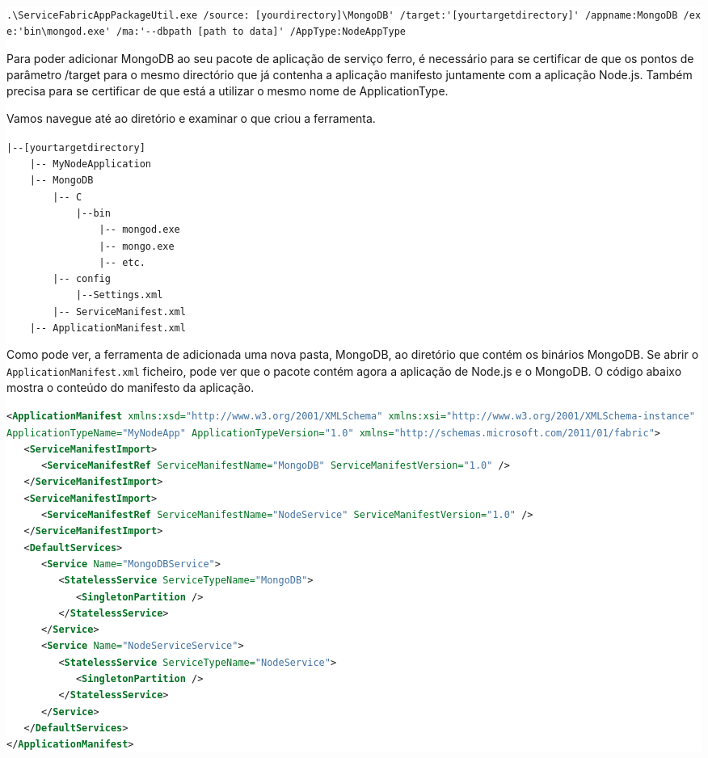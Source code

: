 ```
.\ServiceFabricAppPackageUtil.exe /source: [yourdirectory]\MongoDB' /target:'[yourtargetdirectory]' /appname:MongoDB /exe:'bin\mongod.exe' /ma:'--dbpath [path to data]' /AppType:NodeAppType
```

Para poder adicionar MongoDB ao seu pacote de aplicação de serviço ferro, é necessário para se certificar de que os pontos de parâmetro /target para o mesmo directório que já contenha a aplicação manifesto juntamente com a aplicação Node.js. Também precisa para se certificar de que está a utilizar o mesmo nome de ApplicationType.

Vamos navegue até ao diretório e examinar o que criou a ferramenta.

```
|--[yourtargetdirectory]
  	|-- MyNodeApplication
  	|-- MongoDB
        |-- C
            |--bin
                |-- mongod.exe
                |-- mongo.exe
                |-- etc.
        |-- config
            |--Settings.xml
        |-- ServiceManifest.xml
  	|-- ApplicationManifest.xml
```
Como pode ver, a ferramenta de adicionada uma nova pasta, MongoDB, ao diretório que contém os binários MongoDB. Se abrir o `ApplicationManifest.xml` ficheiro, pode ver que o pacote contém agora a aplicação de Node.js e o MongoDB. O código abaixo mostra o conteúdo do manifesto da aplicação.

```xml
<ApplicationManifest xmlns:xsd="http://www.w3.org/2001/XMLSchema" xmlns:xsi="http://www.w3.org/2001/XMLSchema-instance" ApplicationTypeName="MyNodeApp" ApplicationTypeVersion="1.0" xmlns="http://schemas.microsoft.com/2011/01/fabric">
   <ServiceManifestImport>
      <ServiceManifestRef ServiceManifestName="MongoDB" ServiceManifestVersion="1.0" />
   </ServiceManifestImport>
   <ServiceManifestImport>
      <ServiceManifestRef ServiceManifestName="NodeService" ServiceManifestVersion="1.0" />
   </ServiceManifestImport>
   <DefaultServices>
      <Service Name="MongoDBService">
         <StatelessService ServiceTypeName="MongoDB">
            <SingletonPartition />
         </StatelessService>
      </Service>
      <Service Name="NodeServiceService">
         <StatelessService ServiceTypeName="NodeService">
            <SingletonPartition />
         </StatelessService>
      </Service>
   </DefaultServices>
</ApplicationManifest>  
```
